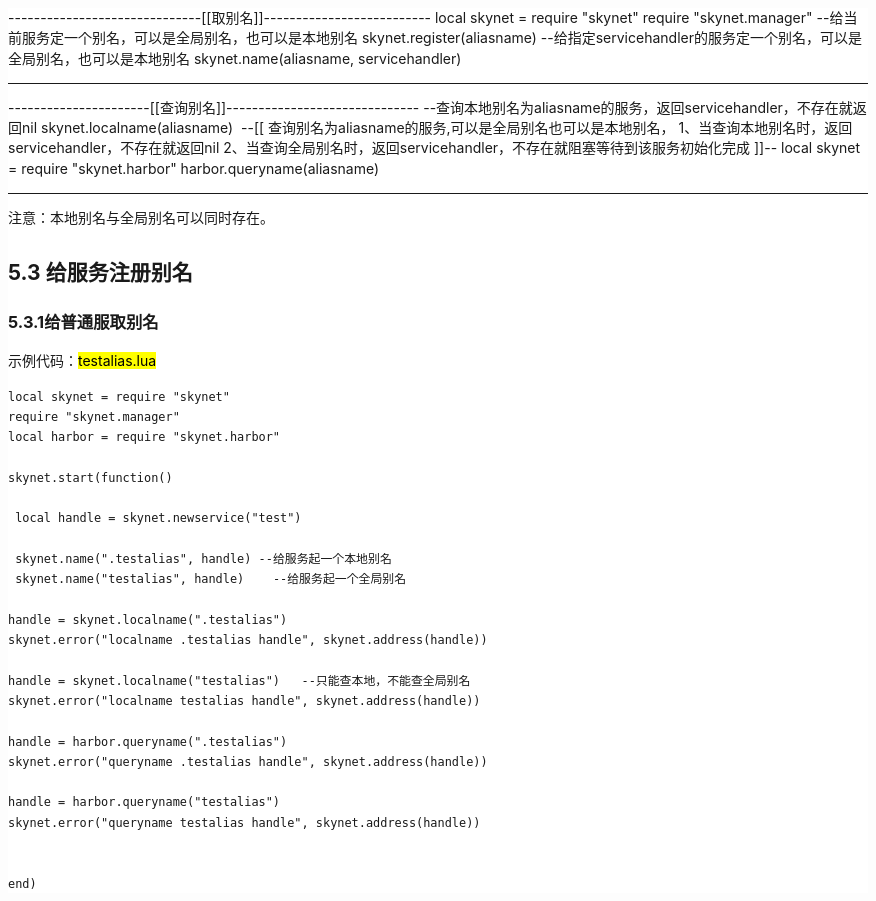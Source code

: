 ------------------------------[[取别名]]--------------------------
local skynet = require "skynet"
require "skynet.manager"
​
--给当前服务定一个别名，可以是全局别名，也可以是本地别名
skynet.register(aliasname)
​
--给指定servicehandler的服务定一个别名，可以是全局别名，也可以是本地别名
skynet.name(aliasname, servicehandler)

-------------------------------------------------------------------

----------------------[[查询别名]]------------------------------
--查询本地别名为aliasname的服务，返回servicehandler，不存在就返回nil
skynet.localname(aliasname)
​
--[[
查询别名为aliasname的服务,可以是全局别名也可以是本地别名，
1、当查询本地别名时，返回servicehandler，不存在就返回nil
2、当查询全局别名时，返回servicehandler，不存在就阻塞等待到该服务初始化完成
]]--
local skynet = require "skynet.harbor"
harbor.queryname(aliasname)

-------------------------------------------------------------------

注意：本地别名与全局别名可以同时存在。

## 5.3 给服务注册别名

### 5.3.1给普通服取别名

示例代码：<mark>testalias.lua</mark>

```
local skynet = require "skynet" 
require "skynet.manager"
local harbor = require "skynet.harbor"
​
skynet.start(function()
​
 local handle = skynet.newservice("test")
​
 skynet.name(".testalias", handle) --给服务起一个本地别名
 skynet.name("testalias", handle)    --给服务起一个全局别名

handle = skynet.localname(".testalias") 
skynet.error("localname .testalias handle", skynet.address(handle))

handle = skynet.localname("testalias")   --只能查本地，不能查全局别名 
skynet.error("localname testalias handle", skynet.address(handle))

handle = harbor.queryname(".testalias") 
skynet.error("queryname .testalias handle", skynet.address(handle))

handle = harbor.queryname("testalias") 
skynet.error("queryname testalias handle", skynet.address(handle))

​
end)
```
